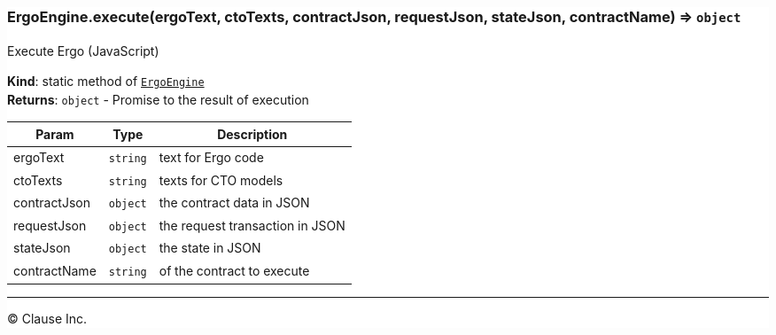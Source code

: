 <a name="ErgoEngine.execute"></a>

### ErgoEngine.execute(ergoText, ctoTexts, contractJson, requestJson, stateJson, contractName) ⇒ <code>object</code>
Execute Ergo (JavaScript)

**Kind**: static method of [<code>ErgoEngine</code>](#ErgoEngine)  
**Returns**: <code>object</code> - Promise to the result of execution  

| Param | Type | Description |
| --- | --- | --- |
| ergoText | <code>string</code> | text for Ergo code |
| ctoTexts | <code>string</code> | texts for CTO models |
| contractJson | <code>object</code> | the contract data in JSON |
| requestJson | <code>object</code> | the request transaction in JSON |
| stateJson | <code>object</code> | the state in JSON |
| contractName | <code>string</code> | of the contract to execute |



* * *

&copy; Clause Inc.